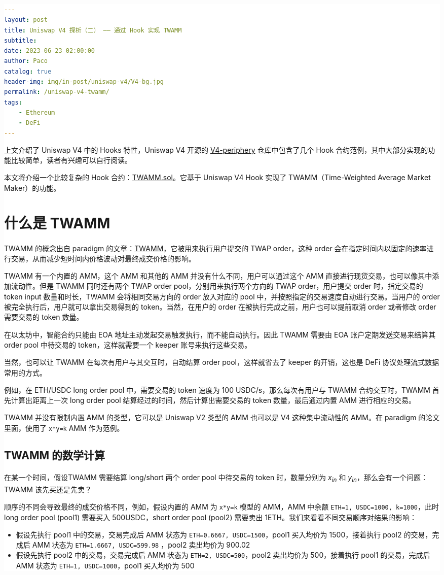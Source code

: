 ```yaml
---
layout: post
title: Uniswap V4 探析（二） —— 通过 Hook 实现 TWAMM
subtitle:
date: 2023-06-23 02:00:00
author: Paco
catalog: true
header-img: img/in-post/uniswap-v4/V4-bg.jpg
permalink: /uniswap-v4-twamm/
tags:
    - Ethereum
    - DeFi
---
```


上文介绍了 Uniswap V4 中的 Hooks 特性，Uniswap V4 开源的 [V4-periphery](https://github.com/Uniswap/v4-periphery) 仓库中包含了几个 Hook 合约范例，其中大部分实现的功能比较简单，读者有兴趣可以自行阅读。

本文将介绍一个比较复杂的 Hook 合约：[TWAMM.sol](https://github.com/Uniswap/v4-periphery/blob/e9ea3c9cb6caaa7b50f51a4e52073b60b8ccfe3a/contracts/hooks/examples/TWAMM.sol)。它基于 Uniswap V4 Hook 实现了 TWAMM（Time-Weighted Average Market Maker）的功能。

# 什么是 TWAMM

TWAMM 的概念出自 paradigm 的文章：[TWAMM](https://www.paradigm.xyz/2021/07/twamm)，它被用来执行用户提交的 TWAP order，这种 order 会在指定时间内以固定的速率进行交易，从而减少短时间内价格波动对最终成交价格的影响。

TWAMM 有一个内置的 AMM，这个 AMM 和其他的 AMM 并没有什么不同，用户可以通过这个 AMM 直接进行现货交易，也可以像其中添加流动性。但是 TWAMM 同时还有两个 TWAP order pool，分别用来执行两个方向的 TWAP order，用户提交 order 时，指定交易的 token input 数量和时长，TWAMM 会将相同交易方向的 order 放入对应的 pool 中，并按照指定的交易速度自动进行交易。当用户的 order 被完全执行后，用户就可以拿出交易得到的 token。当然，在用户的 order 在被执行完成之前，用户也可以提前取消 order 或者修改 order 需要交易的 token 数量。

在以太坊中，智能合约只能由 EOA 地址主动发起交易触发执行，而不能自动执行。因此 TWAMM 需要由 EOA 账户定期发送交易来结算其 order pool 中待交易的 token，这样就需要一个 keeper 账号来执行这些交易。

当然，也可以让 TWAMM 在每次有用户与其交互时，自动结算 order pool，这样就省去了 keeper 的开销，这也是 DeFi 协议处理流式数据常用的方式。

例如，在 ETH/USDC long order pool 中，需要交易的 token 速度为 100 USDC/s，那么每次有用户与 TWAMM 合约交互时，TWAMM 首先计算出距离上一次 long order pool 结算经过的时间，然后计算出需要交易的 token 数量，最后通过内置 AMM 进行相应的交易。

TWAMM 并没有限制内置 AMM 的类型，它可以是 Uniswap V2 类型的 AMM 也可以是 V4 这种集中流动性的 AMM。在 paradigm 的论文里面，使用了 `x*y=k` AMM 作为范例。

## TWAMM 的数学计算

在某一个时间，假设TWAMM 需要结算 long/short 两个 order pool 中待交易的 token 时，数量分别为 $x_{in}$ 和 $y_{in}$，那么会有一个问题：TWAMM 该先买还是先卖？

顺序的不同会导致最终的成交价格不同，例如，假设内置的 AMM 为 `x*y=k` 模型的 AMM，AMM 中余额 `ETH=1, USDC=1000, k=1000`，此时 long order pool (pool1) 需要买入 500USDC，short order pool (pool2) 需要卖出 1ETH。我们来看看不同交易顺序对结果的影响：

- 假设先执行 pool1 中的交易，交易完成后 AMM 状态为 `ETH=0.6667, USDC=1500`，pool1 买入均价为 1500，接着执行 pool2 的交易，完成后 AMM 状态为 `ETH=1.6667, USDC=599.98` ，pool2 卖出均价为 900.02
- 假设先执行 pool2 中的交易，交易完成后 AMM 状态为 `ETH=2, USDC=500`，pool2 卖出均价为 500，接着执行 pool1 的交易，完成后 AMM 状态为 `ETH=1, USDC=1000`，pool1 买入均价为 500
